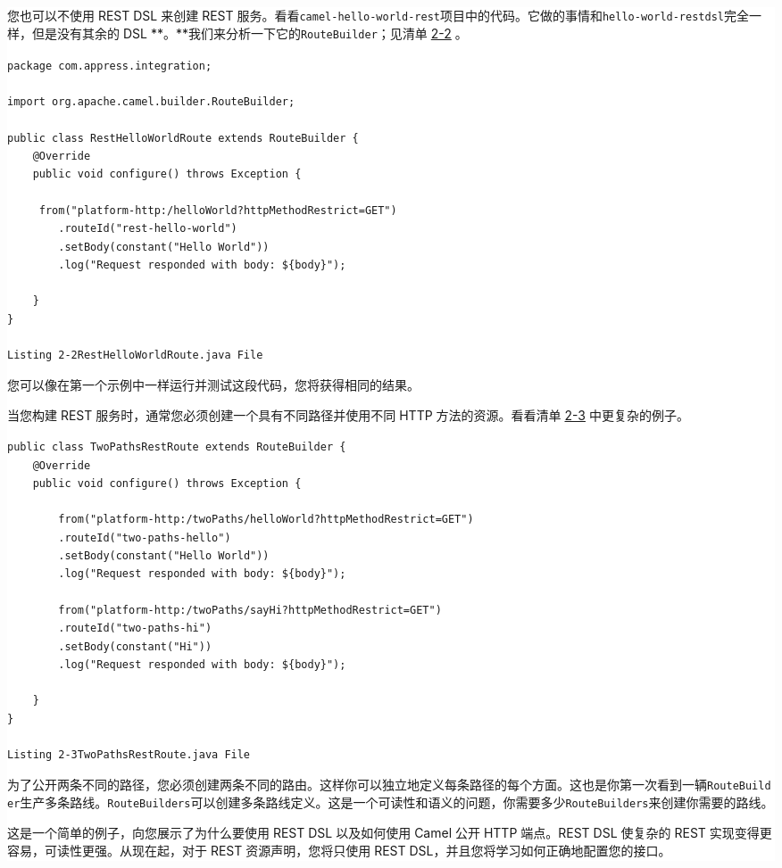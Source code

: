 您也可以不使用 REST DSL 来创建 REST 服务。看看`camel-hello-world-rest`项目中的代码。它做的事情和`hello-world-restdsl`完全一样，但是没有其余的 DSL **。**我们来分析一下它的`RouteBuilder`；见清单 [2-2](#PC6) 。

```
package com.appress.integration;

import org.apache.camel.builder.RouteBuilder;

public class RestHelloWorldRoute extends RouteBuilder {
    @Override
    public void configure() throws Exception {

     from("platform-http:/helloWorld?httpMethodRestrict=GET")
        .routeId("rest-hello-world")
        .setBody(constant("Hello World"))
        .log("Request responded with body: ${body}");

    }
}

Listing 2-2RestHelloWorldRoute.java File

```

您可以像在第一个示例中一样运行并测试这段代码，您将获得相同的结果。

当您构建 REST 服务时，通常您必须创建一个具有不同路径并使用不同 HTTP 方法的资源。看看清单 [2-3](#PC7) 中更复杂的例子。

```
public class TwoPathsRestRoute extends RouteBuilder {
    @Override
    public void configure() throws Exception {

        from("platform-http:/twoPaths/helloWorld?httpMethodRestrict=GET")
        .routeId("two-paths-hello")
        .setBody(constant("Hello World"))
        .log("Request responded with body: ${body}");

        from("platform-http:/twoPaths/sayHi?httpMethodRestrict=GET")
        .routeId("two-paths-hi")
        .setBody(constant("Hi"))
        .log("Request responded with body: ${body}");

    }
}

Listing 2-3TwoPathsRestRoute.java File

```

为了公开两条不同的路径，您必须创建两条不同的路由。这样你可以独立地定义每条路径的每个方面。这也是你第一次看到一辆`RouteBuilder`生产多条路线。`RouteBuilders`可以创建多条路线定义。这是一个可读性和语义的问题，你需要多少`RouteBuilders`来创建你需要的路线。

这是一个简单的例子，向您展示了为什么要使用 REST DSL 以及如何使用 Camel 公开 HTTP 端点。REST DSL 使复杂的 REST 实现变得更容易，可读性更强。从现在起，对于 REST 资源声明，您将只使用 REST DSL，并且您将学习如何正确地配置您的接口。
